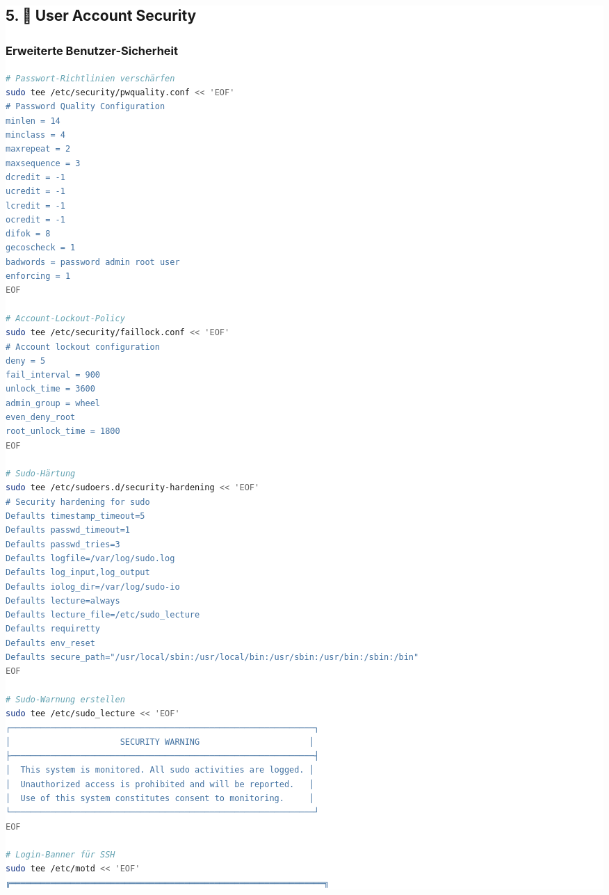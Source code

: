## 5. 🔐 User Account Security

### Erweiterte Benutzer-Sicherheit

```bash
# Passwort-Richtlinien verschärfen
sudo tee /etc/security/pwquality.conf << 'EOF'
# Password Quality Configuration
minlen = 14
minclass = 4
maxrepeat = 2
maxsequence = 3
dcredit = -1
ucredit = -1
lcredit = -1
ocredit = -1
difok = 8
gecoscheck = 1
badwords = password admin root user
enforcing = 1
EOF

# Account-Lockout-Policy
sudo tee /etc/security/faillock.conf << 'EOF'
# Account lockout configuration
deny = 5
fail_interval = 900
unlock_time = 3600
admin_group = wheel
even_deny_root
root_unlock_time = 1800
EOF

# Sudo-Härtung
sudo tee /etc/sudoers.d/security-hardening << 'EOF'
# Security hardening for sudo
Defaults timestamp_timeout=5
Defaults passwd_timeout=1
Defaults passwd_tries=3
Defaults logfile=/var/log/sudo.log
Defaults log_input,log_output
Defaults iolog_dir=/var/log/sudo-io
Defaults lecture=always
Defaults lecture_file=/etc/sudo_lecture
Defaults requiretty
Defaults env_reset
Defaults secure_path="/usr/local/sbin:/usr/local/bin:/usr/sbin:/usr/bin:/sbin:/bin"
EOF

# Sudo-Warnung erstellen
sudo tee /etc/sudo_lecture << 'EOF'
┌─────────────────────────────────────────────────────────────┐
│                      SECURITY WARNING                      │
├─────────────────────────────────────────────────────────────┤
│  This system is monitored. All sudo activities are logged. │
│  Unauthorized access is prohibited and will be reported.   │
│  Use of this system constitutes consent to monitoring.     │
└─────────────────────────────────────────────────────────────┘
EOF

# Login-Banner für SSH
sudo tee /etc/motd << 'EOF'
╔═══════════════════════════════════════════════════════════════╗
```